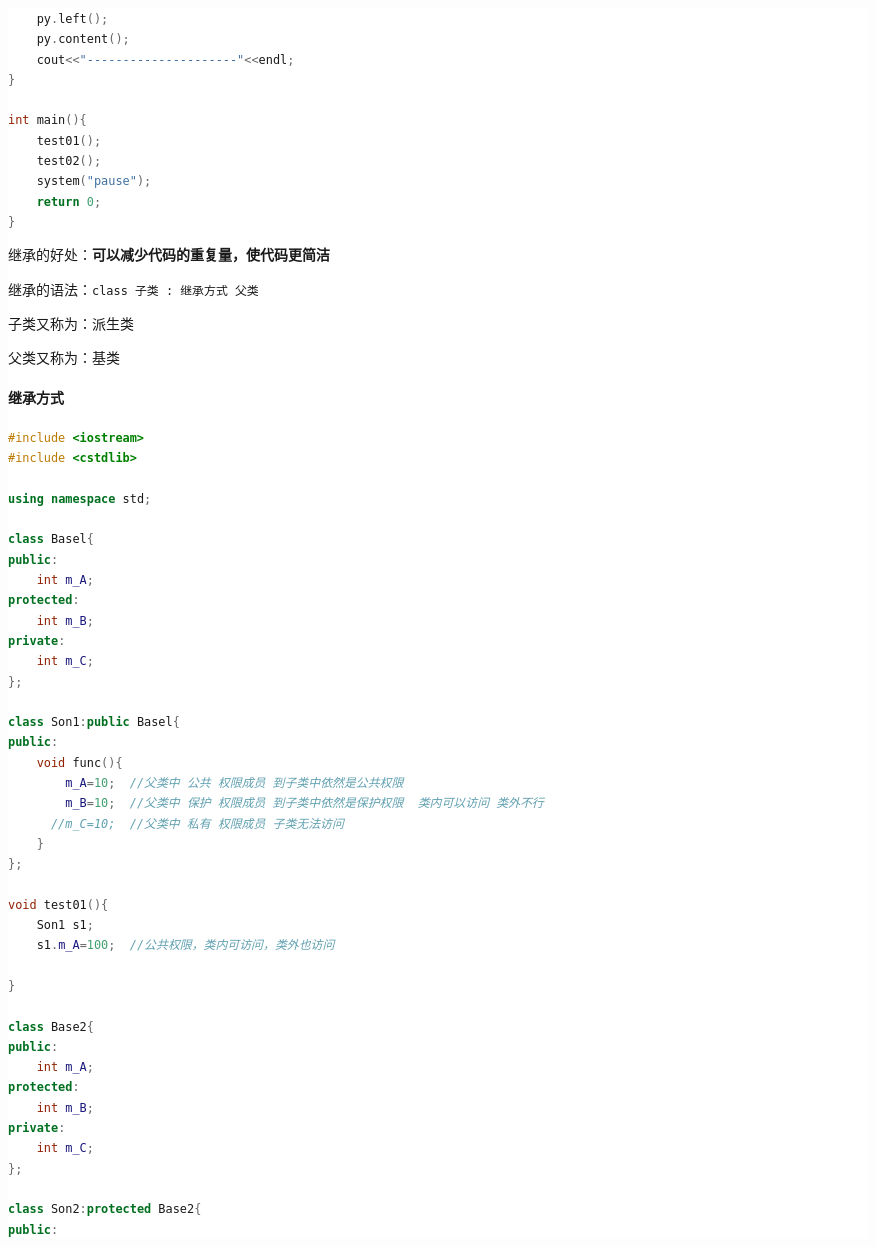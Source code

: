 ```cpp
    py.left();
    py.content();
    cout<<"---------------------"<<endl;
}

int main(){
    test01();
    test02();
    system("pause");
    return 0;
}

```

继承的好处：**可以减少代码的重复量，使代码更简洁**

继承的语法：``class 子类 : 继承方式 父类 ``

子类又称为：派生类

父类又称为：基类

#### 继承方式

```cpp
#include <iostream>
#include <cstdlib>

using namespace std;

class Basel{
public:
    int m_A;
protected:
    int m_B;
private:
    int m_C;
};

class Son1:public Basel{
public:
    void func(){
        m_A=10;  //父类中 公共 权限成员 到子类中依然是公共权限
        m_B=10;  //父类中 保护 权限成员 到子类中依然是保护权限  类内可以访问 类外不行
      //m_C=10;  //父类中 私有 权限成员 子类无法访问
    }
};

void test01(){
    Son1 s1;
    s1.m_A=100;  //公共权限，类内可访问，类外也访问
    
}

class Base2{
public:
    int m_A;
protected:
    int m_B;
private:
    int m_C;
};

class Son2:protected Base2{
public:
```